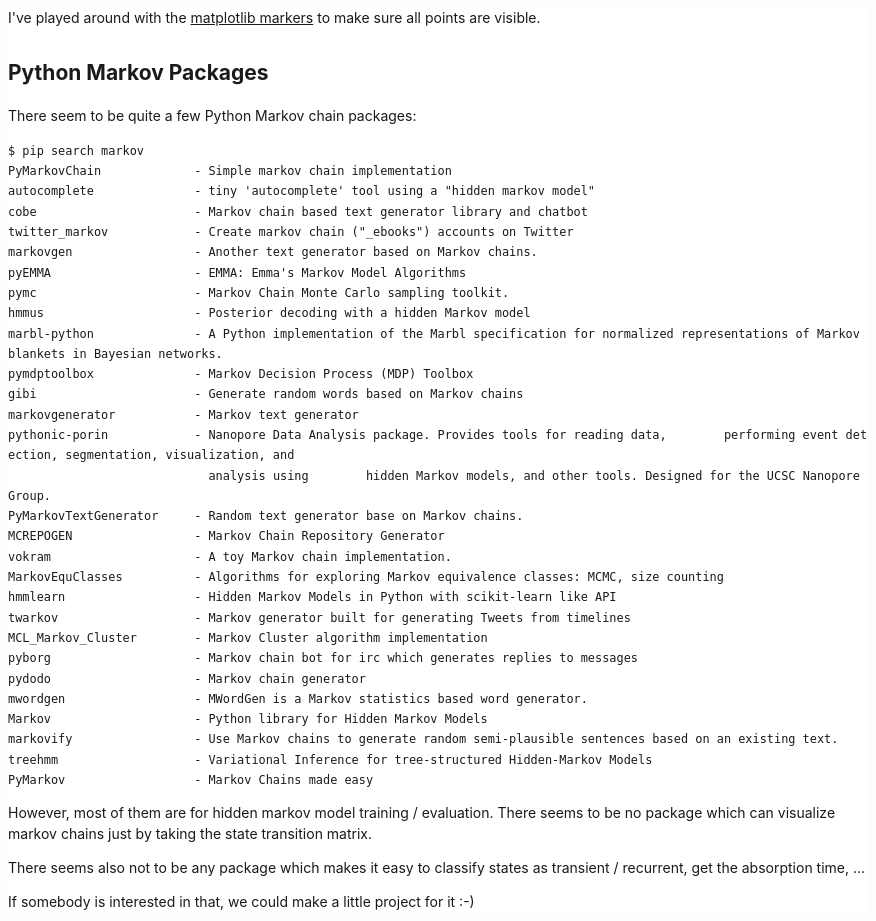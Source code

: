 I've played around with the [matplotlib markers](http://matplotlib.org/api/markers_api.html)
to make sure all points are visible.

## Python Markov Packages

There seem to be quite a few Python Markov chain packages:

```text
$ pip search markov
PyMarkovChain             - Simple markov chain implementation
autocomplete              - tiny 'autocomplete' tool using a "hidden markov model"
cobe                      - Markov chain based text generator library and chatbot
twitter_markov            - Create markov chain ("_ebooks") accounts on Twitter
markovgen                 - Another text generator based on Markov chains.
pyEMMA                    - EMMA: Emma's Markov Model Algorithms
pymc                      - Markov Chain Monte Carlo sampling toolkit.
hmmus                     - Posterior decoding with a hidden Markov model
marbl-python              - A Python implementation of the Marbl specification for normalized representations of Markov blankets in Bayesian networks.
pymdptoolbox              - Markov Decision Process (MDP) Toolbox
gibi                      - Generate random words based on Markov chains
markovgenerator           - Markov text generator
pythonic-porin            - Nanopore Data Analysis package. Provides tools for reading data,        performing event detection, segmentation, visualization, and
                            analysis using        hidden Markov models, and other tools. Designed for the UCSC Nanopore Group.
PyMarkovTextGenerator     - Random text generator base on Markov chains.
MCREPOGEN                 - Markov Chain Repository Generator
vokram                    - A toy Markov chain implementation.
MarkovEquClasses          - Algorithms for exploring Markov equivalence classes: MCMC, size counting
hmmlearn                  - Hidden Markov Models in Python with scikit-learn like API
twarkov                   - Markov generator built for generating Tweets from timelines
MCL_Markov_Cluster        - Markov Cluster algorithm implementation
pyborg                    - Markov chain bot for irc which generates replies to messages
pydodo                    - Markov chain generator
mwordgen                  - MWordGen is a Markov statistics based word generator.
Markov                    - Python library for Hidden Markov Models
markovify                 - Use Markov chains to generate random semi-plausible sentences based on an existing text.
treehmm                   - Variational Inference for tree-structured Hidden-Markov Models
PyMarkov                  - Markov Chains made easy
```

However, most of them are for hidden markov model training / evaluation.
There seems to be no package which can visualize markov chains just by taking
the state transition matrix.

There seems also not to be any package which makes it easy to classify states
as transient / recurrent, get the absorption time, ...

If somebody is interested in that, we could make a little project for it :-)

